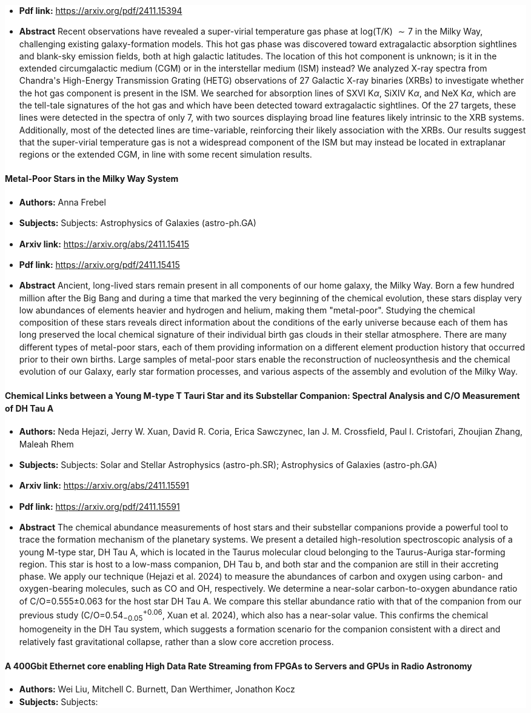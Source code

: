  - **Pdf link:** https://arxiv.org/pdf/2411.15394

 - **Abstract**
 Recent observations have revealed a super-virial temperature gas phase at log(T/K) $\sim7$ in the Milky Way, challenging existing galaxy-formation models. This hot gas phase was discovered toward extragalactic absorption sightlines and blank-sky emission fields, both at high galactic latitudes. The location of this hot component is unknown; is it in the extended circumgalactic medium (CGM) or in the interstellar medium (ISM) instead? We analyzed X-ray spectra from Chandra's High-Energy Transmission Grating (HETG) observations of 27 Galactic X-ray binaries (XRBs) to investigate whether the hot gas component is present in the ISM. We searched for absorption lines of SXVI K$\alpha$, SiXIV K$\alpha$, and NeX K$\alpha$, which are the tell-tale signatures of the hot gas and which have been detected toward extragalactic sightlines. Of the 27 targets, these lines were detected in the spectra of only 7, with two sources displaying broad line features likely intrinsic to the XRB systems. Additionally, most of the detected lines are time-variable, reinforcing their likely association with the XRBs. Our results suggest that the super-virial temperature gas is not a widespread component of the ISM but may instead be located in extraplanar regions or the extended CGM, in line with some recent simulation results.
#### Metal-Poor Stars in the Milky Way System
 - **Authors:** Anna Frebel
 - **Subjects:** Subjects:
Astrophysics of Galaxies (astro-ph.GA)
 - **Arxiv link:** https://arxiv.org/abs/2411.15415

 - **Pdf link:** https://arxiv.org/pdf/2411.15415

 - **Abstract**
 Ancient, long-lived stars remain present in all components of our home galaxy, the Milky Way. Born a few hundred million after the Big Bang and during a time that marked the very beginning of the chemical evolution, these stars display very low abundances of elements heavier and hydrogen and helium, making them "metal-poor". Studying the chemical composition of these stars reveals direct information about the conditions of the early universe because each of them has long preserved the local chemical signature of their individual birth gas clouds in their stellar atmosphere. There are many different types of metal-poor stars, each of them providing information on a different element production history that occurred prior to their own births. Large samples of metal-poor stars enable the reconstruction of nucleosynthesis and the chemical evolution of our Galaxy, early star formation processes, and various aspects of the assembly and evolution of the Milky Way.
#### Chemical Links between a Young M-type T Tauri Star and its Substellar Companion: Spectral Analysis and C/O Measurement of DH Tau A
 - **Authors:** Neda Hejazi, Jerry W. Xuan, David R. Coria, Erica Sawczynec, Ian J. M. Crossfield, Paul I. Cristofari, Zhoujian Zhang, Maleah Rhem
 - **Subjects:** Subjects:
Solar and Stellar Astrophysics (astro-ph.SR); Astrophysics of Galaxies (astro-ph.GA)
 - **Arxiv link:** https://arxiv.org/abs/2411.15591

 - **Pdf link:** https://arxiv.org/pdf/2411.15591

 - **Abstract**
 The chemical abundance measurements of host stars and their substellar companions provide a powerful tool to trace the formation mechanism of the planetary systems. We present a detailed high-resolution spectroscopic analysis of a young M-type star, DH Tau A, which is located in the Taurus molecular cloud belonging to the Taurus-Auriga star-forming region. This star is host to a low-mass companion, DH Tau b, and both star and the companion are still in their accreting phase. We apply our technique (Hejazi et al. 2024) to measure the abundances of carbon and oxygen using carbon- and oxygen-bearing molecules, such as CO and OH, respectively. We determine a near-solar carbon-to-oxygen abundance ratio of C/O=0.555$\pm$0.063 for the host star DH Tau A. We compare this stellar abundance ratio with that of the companion from our previous study (C/O=0.54$^{+0.06}_{-0.05}$, Xuan et al. 2024), which also has a near-solar value. This confirms the chemical homogeneity in the DH Tau system, which suggests a formation scenario for the companion consistent with a direct and relatively fast gravitational collapse, rather than a slow core accretion process.
#### A 400Gbit Ethernet core enabling High Data Rate Streaming from FPGAs to Servers and GPUs in Radio Astronomy
 - **Authors:** Wei Liu, Mitchell C. Burnett, Dan Werthimer, Jonathon Kocz
 - **Subjects:** Subjects: